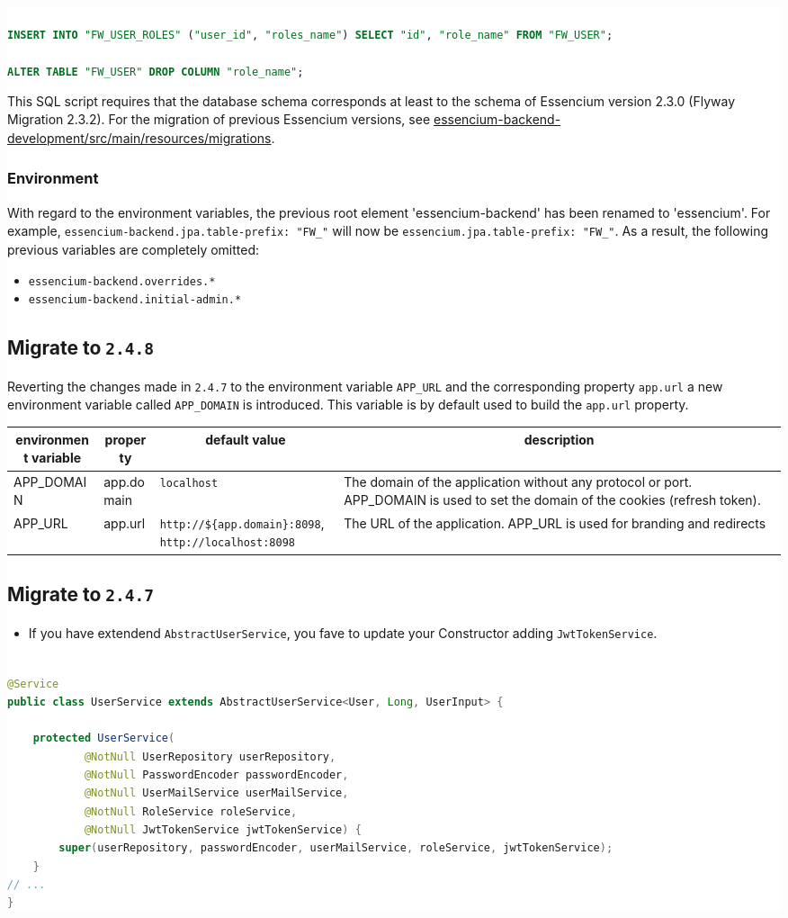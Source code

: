 ```sql

INSERT INTO "FW_USER_ROLES" ("user_id", "roles_name") SELECT "id", "role_name" FROM "FW_USER";

ALTER TABLE "FW_USER" DROP COLUMN "role_name";
```

This SQL script requires that the database schema corresponds at least to the schema of Essencium version 2.3.0 (Flyway Migration 2.3.2). For the migration of previous Essencium versions, see [essencium-backend-development/src/main/resources/migrations](essencium-backend-development/src/main/resources/migrations).

### Environment

With regard to the environment variables, the previous root element 'essencium-backend' has been renamed to 'essencium'. For example, `essencium-backend.jpa.table-prefix: "FW_"` will now be `essencium.jpa.table-prefix: "FW_"`.
As a result, the following previous variables are completely omitted:

- `essencium-backend.overrides.*`
- `essencium-backend.initial-admin.*`

## Migrate to `2.4.8`

Reverting the changes made in `2.4.7` to the environment variable `APP_URL` and the corresponding property `app.url` a
new environment variable called `APP_DOMAIN` is introduced. This variable is by default used to build the `app.url`
property.

| environment variable | property   | default value                                        | description                                                                                                                      |
|----------------------|------------|------------------------------------------------------|----------------------------------------------------------------------------------------------------------------------------------|
| APP_DOMAIN           | app.domain | `localhost`                                          | The domain of the application without any protocol or port. APP_DOMAIN is used to set the domain of the cookies (refresh token). |
| APP_URL              | app.url    | `http://${app.domain}:8098`, `http://localhost:8098` | The URL of the application. APP_URL is used for branding and redirects                                                           |

## Migrate to `2.4.7`

- If you have extendend `AbstractUserService`, you fave to update your Constructor adding `JwtTokenService`.

```java

@Service
public class UserService extends AbstractUserService<User, Long, UserInput> {

    protected UserService(
            @NotNull UserRepository userRepository,
            @NotNull PasswordEncoder passwordEncoder,
            @NotNull UserMailService userMailService,
            @NotNull RoleService roleService,
            @NotNull JwtTokenService jwtTokenService) {
        super(userRepository, passwordEncoder, userMailService, roleService, jwtTokenService);
    }
// ...
}
```
